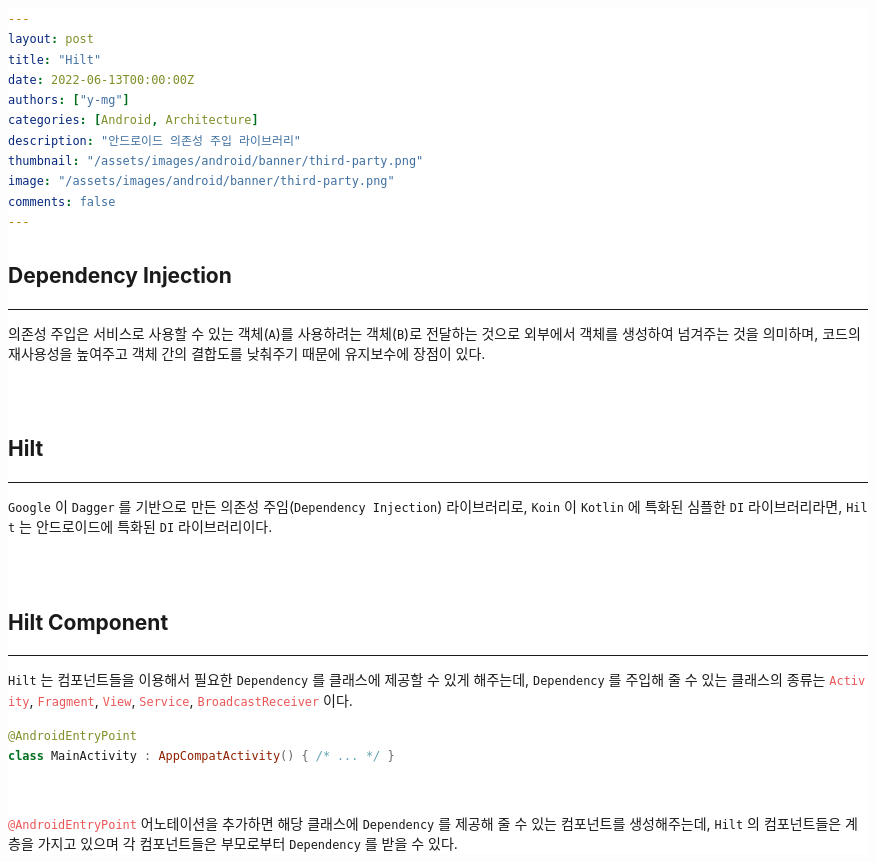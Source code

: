 ```yaml
---
layout: post
title: "Hilt"
date: 2022-06-13T00:00:00Z
authors: ["y-mg"]
categories: [Android, Architecture]
description: "안드로이드 의존성 주입 라이브러리"
thumbnail: "/assets/images/android/banner/third-party.png"
image: "/assets/images/android/banner/third-party.png"
comments: false
---
```


## Dependency Injection
***
의존성 주입은 서비스로 사용할 수 있는 객체(`A`)를 사용하려는 객체(`B`)로 전달하는 것으로 외부에서 객체를 생성하여 넘겨주는 것을 의미하며, 코드의 재사용성을 높여주고 객체 간의 결합도를 낮춰주기 때문에 유지보수에 장점이 있다.
<br/>
<br/>
<br/>



## Hilt
***
`Google` 이 `Dagger` 를 기반으로 만든 의존성 주임(`Dependency Injection`) 라이브러리로, `Koin` 이 `Kotlin` 에 특화된 심플한 `DI` 라이브러리라면, `Hilt` 는 안드로이드에 특화된 `DI` 라이브러리이다.
<br/>
<br/>
<br/>



## Hilt Component
***
`Hilt` 는 컴포넌트들을 이용해서 필요한 `Dependency` 를 클래스에 제공할 수 있게 해주는데, `Dependency` 를 주입해 줄 수 있는 클래스의 종류는 <code style="color: #eb5657;">Activity</code>, <code style="color: #eb5657;">Fragment</code>, <code style="color: #eb5657;">View</code>, <code style="color: #eb5657;">Service</code>, <code style="color: #eb5657;">BroadcastReceiver</code> 이다.
<br/>

```kotlin
@AndroidEntryPoint
class MainActivity : AppCompatActivity() { /* ... */ }
```
<br/>

<code style="color: #eb5657;">@AndroidEntryPoint</code> 어노테이션을 추가하면 해당 클래스에 `Dependency` 를 제공해 줄 수 있는 컴포넌트를 생성해주는데, `Hilt` 의 컴포넌트들은 계층을 가지고 있으며 각 컴포넌트들은 부모로부터 `Dependency` 를 받을 수 있다. 
<br/>
